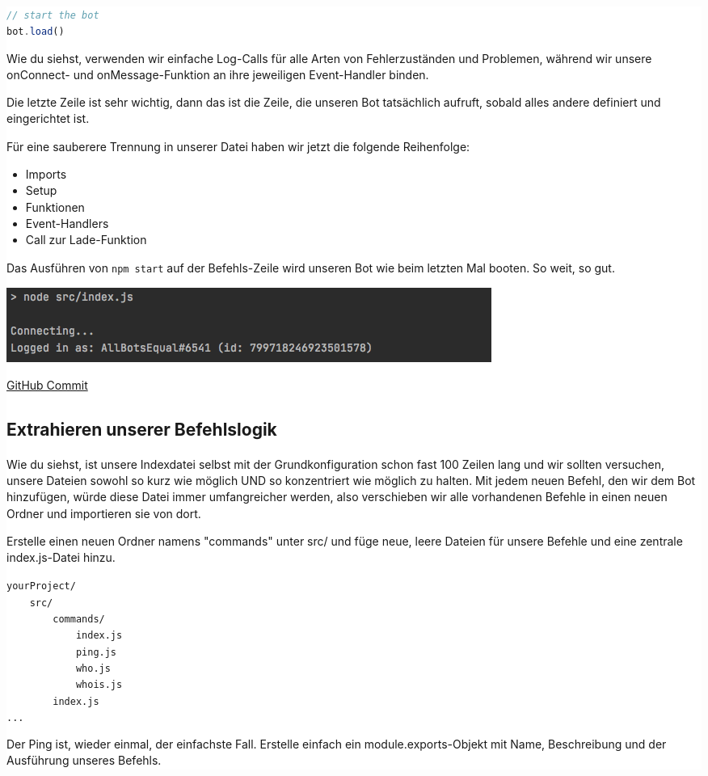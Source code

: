 ```javascript
// start the bot
bot.load()
```

Wie du siehst, verwenden wir einfache Log-Calls für alle Arten von Fehlerzuständen und Problemen, während wir unsere onConnect- und onMessage-Funktion an ihre jeweiligen Event-Handler binden.

Die letzte Zeile ist sehr wichtig, dann das ist die Zeile, die unseren Bot tatsächlich aufruft, sobald alles andere definiert und eingerichtet ist.

Für eine sauberere Trennung in unserer Datei haben wir jetzt die folgende Reihenfolge:

- Imports
- Setup
- Funktionen
- Event-Handlers
- Call zur Lade-Funktion

Das Ausführen von `npm start` auf der Befehls-Zeile wird unseren Bot wie beim letzten Mal booten. So weit, so gut.

![](./images/4.png)

[GitHub Commit](https://github.com/AllBitsEqual/allbotsequal/commit/2bfb4a8a7f7dbc148a2a48d1e414381332fa83d7)

## Extrahieren unserer Befehlslogik

Wie du siehst, ist unsere Indexdatei selbst mit der Grundkonfiguration schon fast 100 Zeilen lang und wir sollten versuchen, unsere Dateien sowohl so kurz wie möglich UND so konzentriert wie möglich zu halten. Mit jedem neuen Befehl, den wir dem Bot hinzufügen, würde diese Datei immer umfangreicher werden, also verschieben wir alle vorhandenen Befehle in einen neuen Ordner und importieren sie von dort.

Erstelle einen neuen Ordner namens "commands" unter src/  und füge neue, leere Dateien für unsere Befehle und eine zentrale index.js-Datei hinzu.

```
yourProject/
    src/
        commands/
            index.js
            ping.js
            who.js
            whois.js
        index.js
...
```

Der Ping ist, wieder einmal, der einfachste Fall. Erstelle einfach ein module.exports-Objekt mit Name, Beschreibung und der Ausführung unseres Befehls.
